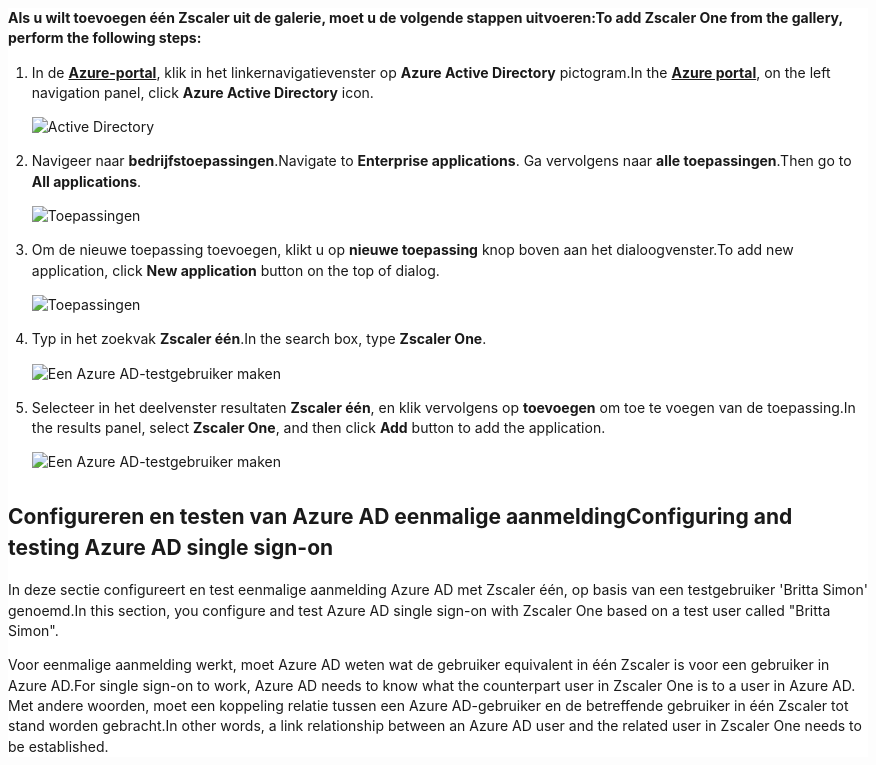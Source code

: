 <span data-ttu-id="d17d3-125">**Als u wilt toevoegen één Zscaler uit de galerie, moet u de volgende stappen uitvoeren:**</span><span class="sxs-lookup"><span data-stu-id="d17d3-125">**To add Zscaler One from the gallery, perform the following steps:**</span></span>

1. <span data-ttu-id="d17d3-126">In de  **[Azure-portal](https://portal.azure.com)**, klik in het linkernavigatievenster op **Azure Active Directory** pictogram.</span><span class="sxs-lookup"><span data-stu-id="d17d3-126">In the **[Azure portal](https://portal.azure.com)**, on the left navigation panel, click **Azure Active Directory** icon.</span></span> 

    ![Active Directory][1]

2. <span data-ttu-id="d17d3-128">Navigeer naar **bedrijfstoepassingen**.</span><span class="sxs-lookup"><span data-stu-id="d17d3-128">Navigate to **Enterprise applications**.</span></span> <span data-ttu-id="d17d3-129">Ga vervolgens naar **alle toepassingen**.</span><span class="sxs-lookup"><span data-stu-id="d17d3-129">Then go to **All applications**.</span></span>

    ![Toepassingen][2]
    
3. <span data-ttu-id="d17d3-131">Om de nieuwe toepassing toevoegen, klikt u op **nieuwe toepassing** knop boven aan het dialoogvenster.</span><span class="sxs-lookup"><span data-stu-id="d17d3-131">To add new application, click **New application** button on the top of dialog.</span></span>

    ![Toepassingen][3]

4. <span data-ttu-id="d17d3-133">Typ in het zoekvak **Zscaler één**.</span><span class="sxs-lookup"><span data-stu-id="d17d3-133">In the search box, type **Zscaler One**.</span></span>

    ![Een Azure AD-testgebruiker maken](./media/active-directory-saas-zscaler-one-tutorial/tutorial_zscalerone_search.png)

5. <span data-ttu-id="d17d3-135">Selecteer in het deelvenster resultaten **Zscaler één**, en klik vervolgens op **toevoegen** om toe te voegen van de toepassing.</span><span class="sxs-lookup"><span data-stu-id="d17d3-135">In the results panel, select **Zscaler One**, and then click **Add** button to add the application.</span></span>

    ![Een Azure AD-testgebruiker maken](./media/active-directory-saas-zscaler-one-tutorial/tutorial_zscalerone_addfromgallery.png)

##  <a name="configuring-and-testing-azure-ad-single-sign-on"></a><span data-ttu-id="d17d3-137">Configureren en testen van Azure AD eenmalige aanmelding</span><span class="sxs-lookup"><span data-stu-id="d17d3-137">Configuring and testing Azure AD single sign-on</span></span>
<span data-ttu-id="d17d3-138">In deze sectie configureert en test eenmalige aanmelding Azure AD met Zscaler één, op basis van een testgebruiker 'Britta Simon' genoemd.</span><span class="sxs-lookup"><span data-stu-id="d17d3-138">In this section, you configure and test Azure AD single sign-on with Zscaler One based on a test user called "Britta Simon".</span></span>

<span data-ttu-id="d17d3-139">Voor eenmalige aanmelding werkt, moet Azure AD weten wat de gebruiker equivalent in één Zscaler is voor een gebruiker in Azure AD.</span><span class="sxs-lookup"><span data-stu-id="d17d3-139">For single sign-on to work, Azure AD needs to know what the counterpart user in Zscaler One is to a user in Azure AD.</span></span> <span data-ttu-id="d17d3-140">Met andere woorden, moet een koppeling relatie tussen een Azure AD-gebruiker en de betreffende gebruiker in één Zscaler tot stand worden gebracht.</span><span class="sxs-lookup"><span data-stu-id="d17d3-140">In other words, a link relationship between an Azure AD user and the related user in Zscaler One needs to be established.</span></span>


[1]: ./media/active-directory-saas-zscaler-one-tutorial/tutorial_general_01.png
[2]: ./media/active-directory-saas-zscaler-one-tutorial/tutorial_general_02.png
[3]: ./media/active-directory-saas-zscaler-one-tutorial/tutorial_general_03.png
[4]: ./media/active-directory-saas-zscaler-one-tutorial/tutorial_general_04.png
[100]: ./media/active-directory-saas-zscaler-one-tutorial/tutorial_general_100.png
[200]: ./media/active-directory-saas-zscaler-one-tutorial/tutorial_general_200.png
[201]: ./media/active-directory-saas-zscaler-one-tutorial/tutorial_general_201.png
[202]: ./media/active-directory-saas-zscaler-one-tutorial/tutorial_general_202.png
[203]: ./media/active-directory-saas-zscaler-one-tutorial/tutorial_general_203.png